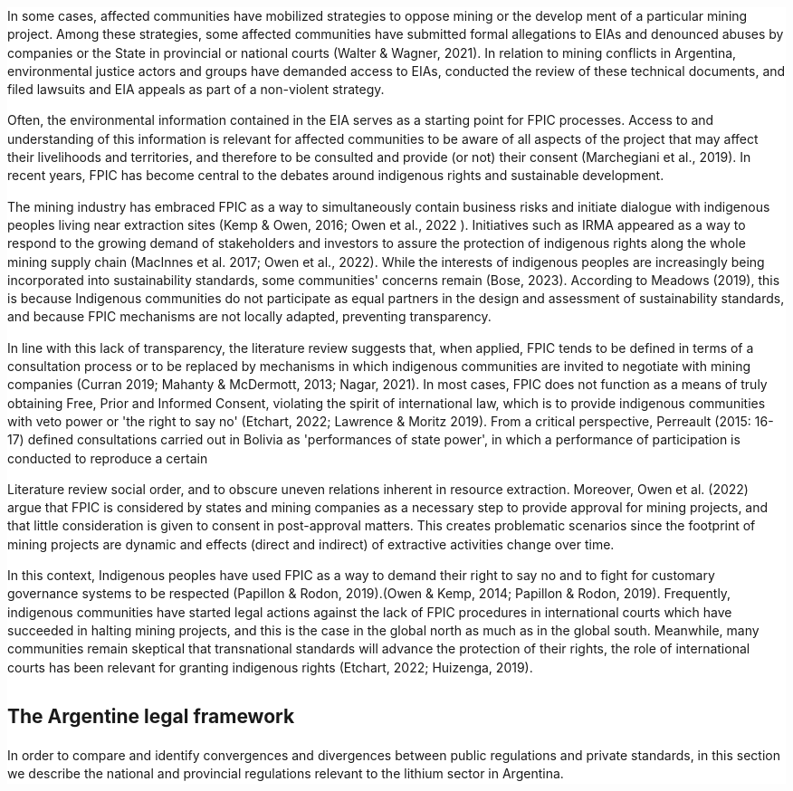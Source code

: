In some cases, affected communities have mobilized strategies to oppose mining or the develop ment of a particular mining project. Among these strategies, some affected communities have submitted formal allegations to EIAs and denounced abuses by companies or the State in provincial or national courts (Walter &amp; Wagner, 2021). In relation to mining conflicts in Argentina, environmental justice actors and groups have demanded access to EIAs, conducted the review of these technical documents, and filed lawsuits and EIA appeals as part of a non-violent strategy.

Often, the environmental information contained in the EIA serves as a starting point for FPIC processes. Access to and understanding of this information is relevant for affected communities to be aware of all aspects of the project that may affect their livelihoods and territories, and therefore to be consulted and provide (or not) their consent (Marchegiani et al., 2019). In recent years, FPIC has become central to the debates around indigenous rights and sustainable development.

The mining industry has embraced FPIC as a way to simultaneously contain business risks and initiate dialogue with indigenous peoples living near extraction sites (Kemp &amp; Owen, 2016; Owen et al., 2022 ). Initiatives such as IRMA appeared as a way to respond to the growing demand of stakeholders and investors to assure the protection of indigenous rights along the whole mining supply chain (MacInnes et al. 2017; Owen et al., 2022). While the interests of indigenous peoples are increasingly being incorporated into sustainability standards, some communities' concerns remain (Bose, 2023). According to Meadows (2019), this is because Indigenous communities do not participate as equal partners in the design and assessment of sustainability standards, and because FPIC mechanisms are not locally adapted, preventing transparency.

In line with this lack of transparency, the literature review suggests that, when applied, FPIC tends to be defined in terms of a consultation process or to be replaced by mechanisms in which indigenous communities are invited to negotiate with mining companies (Curran 2019; Mahanty &amp; McDermott, 2013; Nagar, 2021). In most cases, FPIC does not function as a means of truly obtaining Free, Prior and Informed Consent, violating the spirit of international law, which is to provide indigenous communities with veto power or 'the right to say no' (Etchart, 2022; Lawrence &amp; Moritz 2019). From a critical perspective, Perreault (2015: 16-17) defined consultations carried out in Bolivia as 'performances of state power', in which a performance of participation is conducted to reproduce a certain

Literature review social order, and to obscure uneven relations inherent in resource extraction. Moreover, Owen et al. (2022) argue that FPIC is considered by states and mining companies as a necessary step to provide approval for mining projects, and that little consideration is given to consent in post-approval matters. This creates problematic scenarios since the footprint of mining projects are dynamic and effects (direct and indirect) of extractive activities change over time.

In this context, Indigenous peoples have used FPIC as a way to demand their right to say no and to fight for customary governance systems to be respected (Papillon &amp; Rodon, 2019).(Owen &amp; Kemp, 2014; Papillon &amp; Rodon, 2019). Frequently, indigenous communities have started legal actions against the lack of FPIC procedures in international courts which have succeeded in halting mining projects, and this is the case in the global north as much as in the global south. Meanwhile, many communities remain skeptical that transnational standards will advance the protection of their rights, the role of international courts has been relevant for granting indigenous rights (Etchart, 2022; Huizenga, 2019).

## The Argentine legal framework

In order to compare and identify convergences and divergences between public regulations and private standards, in this section we describe the national and provincial regulations relevant to the lithium sector in Argentina.
